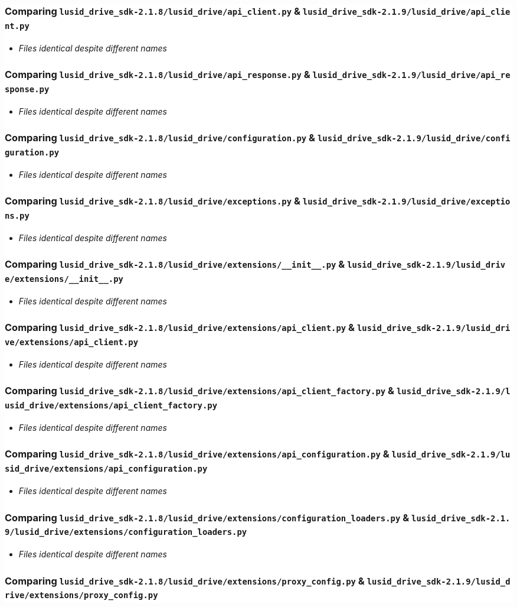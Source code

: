 ### Comparing `lusid_drive_sdk-2.1.8/lusid_drive/api_client.py` & `lusid_drive_sdk-2.1.9/lusid_drive/api_client.py`

 * *Files identical despite different names*

### Comparing `lusid_drive_sdk-2.1.8/lusid_drive/api_response.py` & `lusid_drive_sdk-2.1.9/lusid_drive/api_response.py`

 * *Files identical despite different names*

### Comparing `lusid_drive_sdk-2.1.8/lusid_drive/configuration.py` & `lusid_drive_sdk-2.1.9/lusid_drive/configuration.py`

 * *Files identical despite different names*

### Comparing `lusid_drive_sdk-2.1.8/lusid_drive/exceptions.py` & `lusid_drive_sdk-2.1.9/lusid_drive/exceptions.py`

 * *Files identical despite different names*

### Comparing `lusid_drive_sdk-2.1.8/lusid_drive/extensions/__init__.py` & `lusid_drive_sdk-2.1.9/lusid_drive/extensions/__init__.py`

 * *Files identical despite different names*

### Comparing `lusid_drive_sdk-2.1.8/lusid_drive/extensions/api_client.py` & `lusid_drive_sdk-2.1.9/lusid_drive/extensions/api_client.py`

 * *Files identical despite different names*

### Comparing `lusid_drive_sdk-2.1.8/lusid_drive/extensions/api_client_factory.py` & `lusid_drive_sdk-2.1.9/lusid_drive/extensions/api_client_factory.py`

 * *Files identical despite different names*

### Comparing `lusid_drive_sdk-2.1.8/lusid_drive/extensions/api_configuration.py` & `lusid_drive_sdk-2.1.9/lusid_drive/extensions/api_configuration.py`

 * *Files identical despite different names*

### Comparing `lusid_drive_sdk-2.1.8/lusid_drive/extensions/configuration_loaders.py` & `lusid_drive_sdk-2.1.9/lusid_drive/extensions/configuration_loaders.py`

 * *Files identical despite different names*

### Comparing `lusid_drive_sdk-2.1.8/lusid_drive/extensions/proxy_config.py` & `lusid_drive_sdk-2.1.9/lusid_drive/extensions/proxy_config.py`
